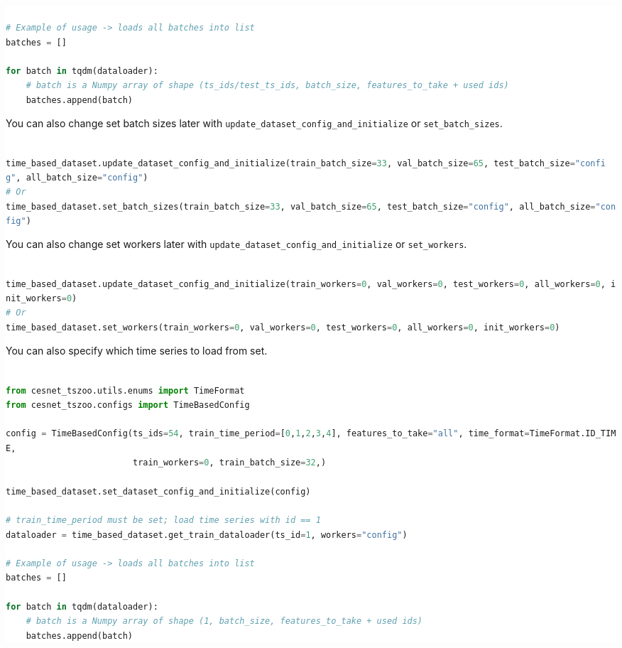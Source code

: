 ```python

# Example of usage -> loads all batches into list
batches = []

for batch in tqdm(dataloader):
    # batch is a Numpy array of shape (ts_ids/test_ts_ids, batch_size, features_to_take + used ids)
    batches.append(batch)

```

You can also change set batch sizes later with `update_dataset_config_and_initialize` or `set_batch_sizes`.

```python

time_based_dataset.update_dataset_config_and_initialize(train_batch_size=33, val_batch_size=65, test_batch_size="config", all_batch_size="config")
# Or
time_based_dataset.set_batch_sizes(train_batch_size=33, val_batch_size=65, test_batch_size="config", all_batch_size="config")

```

You can also change set workers later with `update_dataset_config_and_initialize` or `set_workers`.

```python

time_based_dataset.update_dataset_config_and_initialize(train_workers=0, val_workers=0, test_workers=0, all_workers=0, init_workers=0)
# Or
time_based_dataset.set_workers(train_workers=0, val_workers=0, test_workers=0, all_workers=0, init_workers=0)

```

You can also specify which time series to load from set.

```python

from cesnet_tszoo.utils.enums import TimeFormat
from cesnet_tszoo.configs import TimeBasedConfig

config = TimeBasedConfig(ts_ids=54, train_time_period=[0,1,2,3,4], features_to_take="all", time_format=TimeFormat.ID_TIME,
                         train_workers=0, train_batch_size=32,)

time_based_dataset.set_dataset_config_and_initialize(config)

# train_time_period must be set; load time series with id == 1
dataloader = time_based_dataset.get_train_dataloader(ts_id=1, workers="config")

# Example of usage -> loads all batches into list
batches = []

for batch in tqdm(dataloader):
    # batch is a Numpy array of shape (1, batch_size, features_to_take + used ids)
    batches.append(batch)

```
